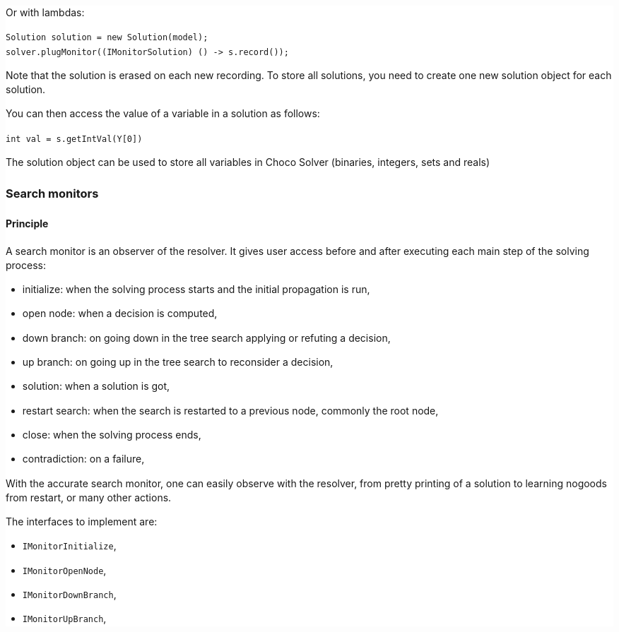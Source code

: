 Or with lambdas:

```
Solution solution = new Solution(model);
solver.plugMonitor((IMonitorSolution) () -> s.record());
```

Note that the solution is erased on each new recording.
To store all solutions, you need to create one new solution object for each solution.

You can then access the value of a variable in a solution as follows:

```
int val = s.getIntVal(Y[0])
```

The solution object can be used to store all variables in Choco Solver (binaries, integers, sets and reals)

### Search monitors

#### Principle

A search monitor is an observer of the resolver.
It gives user access before and after executing each main step of the solving process:


* initialize: when the solving process starts and the initial propagation is run,


* open node: when a decision is computed,


* down branch: on going down in the tree search applying or refuting a decision,


* up branch: on going up in the tree search to reconsider a decision,


* solution: when a solution is got,


* restart search: when the search is restarted to a previous node, commonly the root node,


* close: when the solving process ends,


* contradiction: on a failure,

With the accurate search monitor, one can easily observe with the resolver, from pretty printing of a solution to learning nogoods from restart, or many other actions.

The interfaces to implement are:


* `IMonitorInitialize`,


* `IMonitorOpenNode`,


* `IMonitorDownBranch`,


* `IMonitorUpBranch`,
